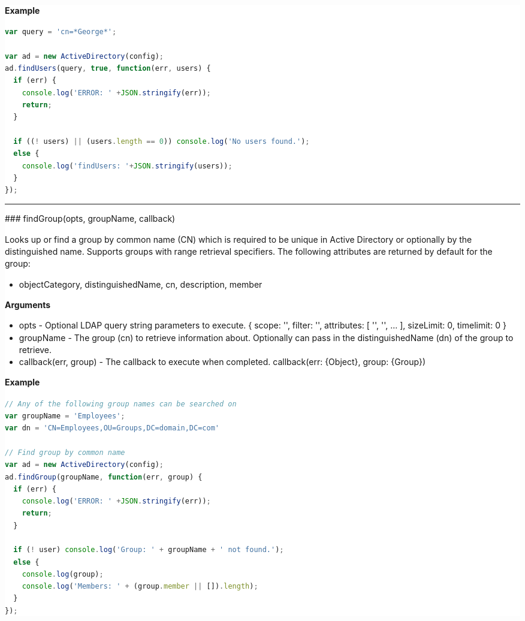 __Example__

```js
var query = 'cn=*George*';

var ad = new ActiveDirectory(config);
ad.findUsers(query, true, function(err, users) {
  if (err) {
    console.log('ERROR: ' +JSON.stringify(err));
    return;
  }

  if ((! users) || (users.length == 0)) console.log('No users found.');
  else {
    console.log('findUsers: '+JSON.stringify(users));
  }
});
```

---------------------------------------

<a name="findGroup" />
### findGroup(opts, groupName, callback)

Looks up or find a group by common name (CN) which is required to be unique in Active Directory or optionally by the distinguished name. Supports groups with range retrieval specifiers. The following attributes are returned by default for the group:

* objectCategory, distinguishedName, cn, description, member

__Arguments__

* opts - Optional LDAP query string parameters to execute. { scope: '', filter: '', attributes: [ '', '', ... ], sizeLimit: 0, timelimit: 0 }
* groupName -  The group (cn) to retrieve information about. Optionally can pass in the distinguishedName (dn) of the group to retrieve.
* callback(err, group) - The callback to execute when completed. callback(err: {Object}, group: {Group})


__Example__

```js
// Any of the following group names can be searched on
var groupName = 'Employees';
var dn = 'CN=Employees,OU=Groups,DC=domain,DC=com'

// Find group by common name
var ad = new ActiveDirectory(config);
ad.findGroup(groupName, function(err, group) {
  if (err) {
    console.log('ERROR: ' +JSON.stringify(err));
    return;
  }

  if (! user) console.log('Group: ' + groupName + ' not found.');
  else {
    console.log(group);
    console.log('Members: ' + (group.member || []).length);
  }
});
```


  [underscore]: http://underscorejs.org/
  [async]: https://github.com/caolan/async
  [ldapjs]: http://ldapjs.org/
